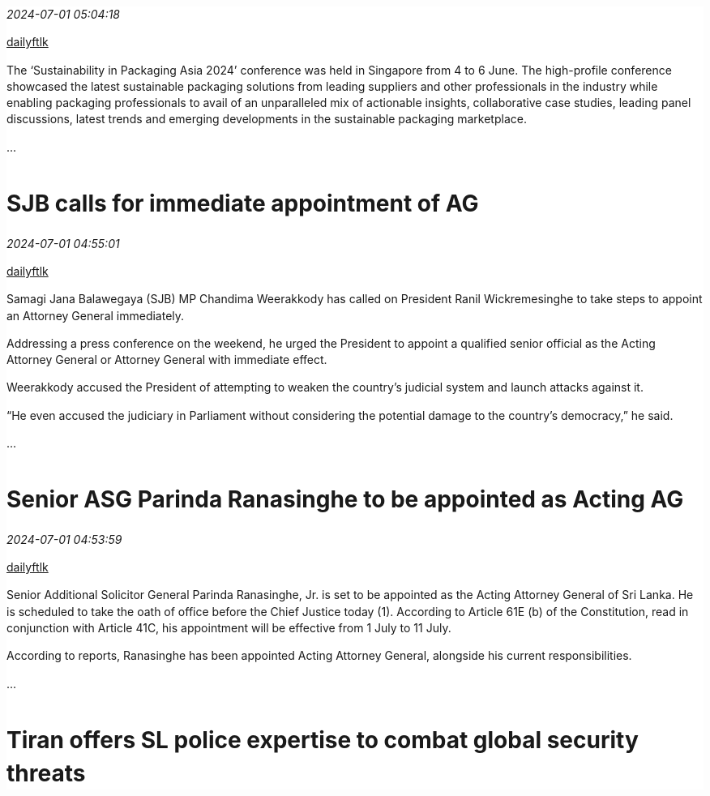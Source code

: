 *2024-07-01 05:04:18*

[dailyftlk](https://www.ft.lk/business/Sustainability-in-Packaging-Asia-2024-spotlights-need-for-circular-economy/34-763680)

The ‘Sustainability in Packaging Asia 2024’ conference was held in Singapore from 4 to 6 June. The high-profile conference showcased the latest sustainable packaging solutions from leading suppliers and other professionals in the industry while enabling packaging professionals to avail of an unparalleled mix of actionable insights, collaborative case studies, leading panel discussions, latest trends and emerging developments in the sustainable packaging marketplace.

...



# SJB calls for immediate appointment of AG

*2024-07-01 04:55:01*

[dailyftlk](https://www.ft.lk/news/SJB-calls-for-immediate-appointment-of-AG/56-763674)

Samagi Jana Balawegaya (SJB) MP Chandima Weerakkody has called on President Ranil Wickremesinghe to take steps to appoint an Attorney General immediately.

Addressing a press conference on the weekend, he urged the President to appoint a qualified senior official as the Acting Attorney General or Attorney General with immediate effect.

Weerakkody accused the President of attempting to weaken the country’s judicial system and launch attacks against it.

“He even accused the judiciary in Parliament without considering the potential damage to the country’s democracy,” he said.

...



# Senior ASG Parinda Ranasinghe to be appointed as Acting AG

*2024-07-01 04:53:59*

[dailyftlk](https://www.ft.lk/news/Senior-ASG-Parinda-Ranasinghe-to-be-appointed-as-Acting-AG/56-763673)

Senior Additional Solicitor General Parinda Ranasinghe, Jr. is set to be appointed as the Acting Attorney General of Sri Lanka. He is scheduled to take the oath of office before the Chief Justice today (1). According to Article 61E (b) of the Constitution, read in conjunction with Article 41C, his appointment will be effective from 1 July to 11 July.

According to reports, Ranasinghe has been appointed Acting Attorney General, alongside his current responsibilities.

...



# Tiran offers SL police expertise to combat global security threats
